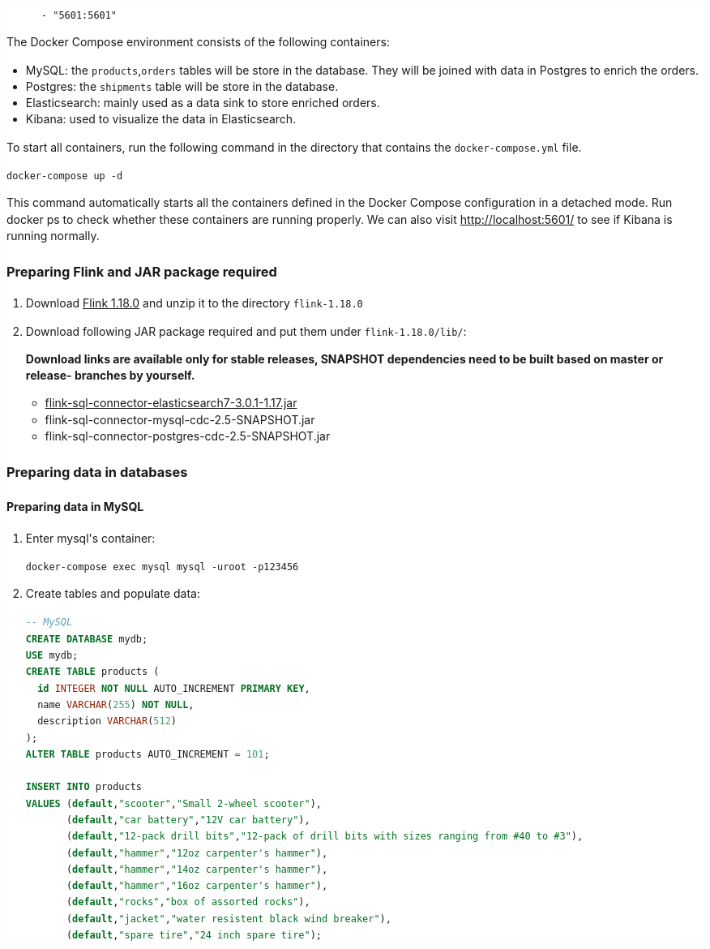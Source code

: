 ```
      - "5601:5601"
```
The Docker Compose environment consists of the following containers:
- MySQL: the `products`,`orders` tables will be store in the database. They will be joined with data in Postgres to enrich the orders.
- Postgres: the `shipments` table will be store in the database.
- Elasticsearch: mainly used as a data sink to store enriched orders.
- Kibana: used to visualize the data in Elasticsearch.

To start all containers, run the following command in the directory that contains the `docker-compose.yml` file.
```shell
docker-compose up -d
```
This command automatically starts all the containers defined in the Docker Compose configuration in a detached mode. Run docker ps to check whether these containers are running properly.
We can also visit [http://localhost:5601/](http://localhost:5601/) to see if Kibana is running normally.

### Preparing Flink and JAR package required
1. Download [Flink 1.18.0](https://archive.apache.org/dist/flink/flink-1.18.0/flink-1.18.0-bin-scala_2.12.tgz) and unzip it to the directory `flink-1.18.0`
2. Download following JAR package required and put them under `flink-1.18.0/lib/`:

   **Download links are available only for stable releases, SNAPSHOT dependencies need to be built based on master or release- branches by yourself.**
    - [flink-sql-connector-elasticsearch7-3.0.1-1.17.jar](https://repo.maven.apache.org/maven2/org/apache/flink/flink-sql-connector-elasticsearch7/3.0.1-1.17/flink-sql-connector-elasticsearch7-3.0.1-1.17.jar)
    - flink-sql-connector-mysql-cdc-2.5-SNAPSHOT.jar
    - flink-sql-connector-postgres-cdc-2.5-SNAPSHOT.jar

### Preparing data in databases
#### Preparing data in MySQL
1. Enter mysql's container:
    ```shell
    docker-compose exec mysql mysql -uroot -p123456
    ```
2. Create tables and populate data:
    ```sql
    -- MySQL
    CREATE DATABASE mydb;
    USE mydb;
    CREATE TABLE products (
      id INTEGER NOT NULL AUTO_INCREMENT PRIMARY KEY,
      name VARCHAR(255) NOT NULL,
      description VARCHAR(512)
    );
    ALTER TABLE products AUTO_INCREMENT = 101;
    
    INSERT INTO products
    VALUES (default,"scooter","Small 2-wheel scooter"),
           (default,"car battery","12V car battery"),
           (default,"12-pack drill bits","12-pack of drill bits with sizes ranging from #40 to #3"),
           (default,"hammer","12oz carpenter's hammer"),
           (default,"hammer","14oz carpenter's hammer"),
           (default,"hammer","16oz carpenter's hammer"),
           (default,"rocks","box of assorted rocks"),
           (default,"jacket","water resistent black wind breaker"),
           (default,"spare tire","24 inch spare tire");
    